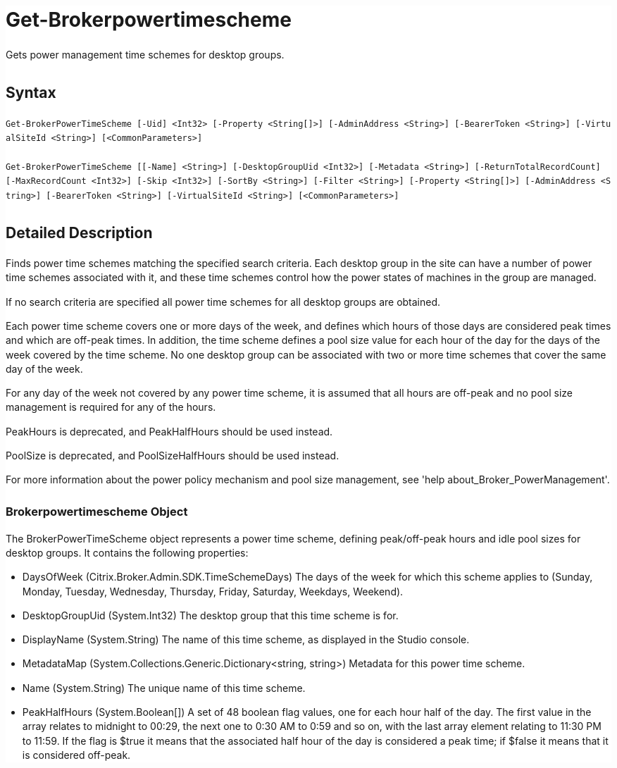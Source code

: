 ﻿
# Get-Brokerpowertimescheme
Gets power management time schemes for desktop groups.
## Syntax
```
Get-BrokerPowerTimeScheme [-Uid] <Int32> [-Property <String[]>] [-AdminAddress <String>] [-BearerToken <String>] [-VirtualSiteId <String>] [<CommonParameters>]

Get-BrokerPowerTimeScheme [[-Name] <String>] [-DesktopGroupUid <Int32>] [-Metadata <String>] [-ReturnTotalRecordCount] [-MaxRecordCount <Int32>] [-Skip <Int32>] [-SortBy <String>] [-Filter <String>] [-Property <String[]>] [-AdminAddress <String>] [-BearerToken <String>] [-VirtualSiteId <String>] [<CommonParameters>]
```
## Detailed Description
Finds power time schemes matching the specified search criteria. Each desktop group in the site can have a number of power time schemes associated with it, and these time schemes control how the power states of machines in the group are managed.

If no search criteria are specified all power time schemes for all desktop groups are obtained.

Each power time scheme covers one or more days of the week, and defines which hours of those days are considered peak times and which are off-peak times. In addition, the time scheme defines a pool size value for each hour of the day for the days of the week covered by the time scheme. No one desktop group can be associated with two or more time schemes that cover the same day of the week.

For any day of the week not covered by any power time scheme, it is assumed that all hours are off-peak and no pool size management is required for any of the hours.

PeakHours is deprecated, and PeakHalfHours should be used instead.

PoolSize is deprecated, and PoolSizeHalfHours should be used instead.

For more information about the power policy mechanism and pool size management, see 'help about\_Broker\_PowerManagement'.


### Brokerpowertimescheme Object
The BrokerPowerTimeScheme object represents a power time scheme, defining peak/off-peak hours and idle pool sizes for desktop groups. It contains the following properties:


  * DaysOfWeek (Citrix.Broker.Admin.SDK.TimeSchemeDays) The days of the week for which this scheme applies to (Sunday, Monday, Tuesday, Wednesday, Thursday, Friday, Saturday, Weekdays, Weekend).

  * DesktopGroupUid (System.Int32) The desktop group that this time scheme is for.

  * DisplayName (System.String) The name of this time scheme, as displayed in the Studio console.

  * MetadataMap (System.Collections.Generic.Dictionary&lt;string, string&gt;) Metadata for this power time scheme.

  * Name (System.String) The unique name of this time scheme.

  * PeakHalfHours (System.Boolean\[\]) A set of 48 boolean flag values, one for each hour half of the day. The first value in the array relates to midnight to 00:29, the next one to 0:30 AM to 0:59 and so on, with the last array element relating to 11:30 PM to 11:59. If the flag is \$true it means that the associated half hour of the day is considered a peak time; if \$false it means that it is considered off-peak.
